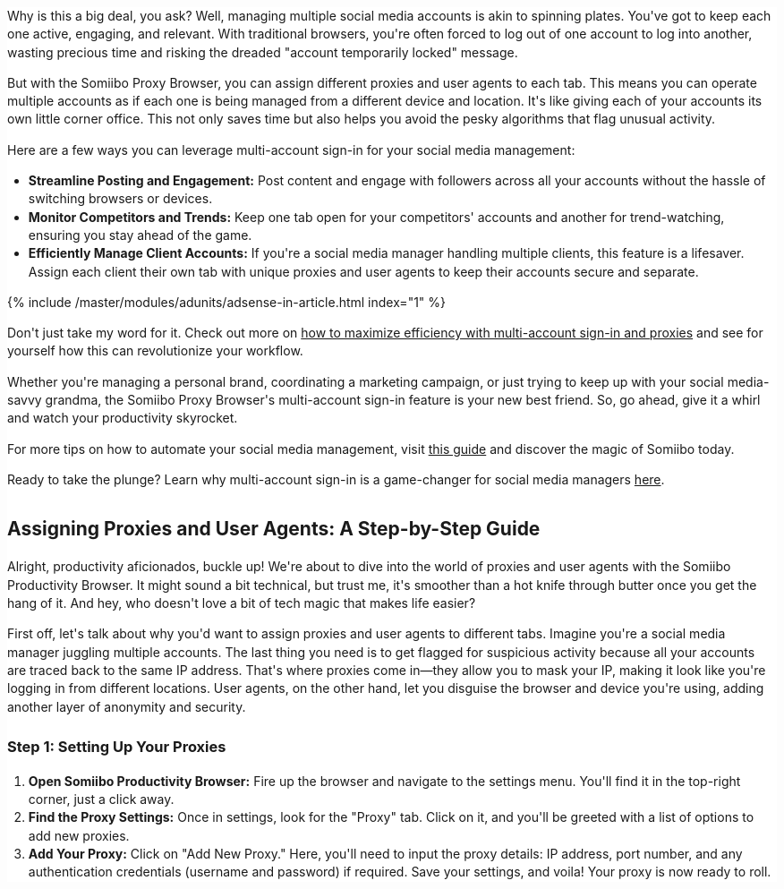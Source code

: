 Why is this a big deal, you ask? Well, managing multiple social media accounts is akin to spinning plates. You've got to keep each one active, engaging, and relevant. With traditional browsers, you're often forced to log out of one account to log into another, wasting precious time and risking the dreaded "account temporarily locked" message.

But with the Somiibo Proxy Browser, you can assign different proxies and user agents to each tab. This means you can operate multiple accounts as if each one is being managed from a different device and location. It's like giving each of your accounts its own little corner office. This not only saves time but also helps you avoid the pesky algorithms that flag unusual activity.

Here are a few ways you can leverage multi-account sign-in for your social media management:

- **Streamline Posting and Engagement:** Post content and engage with followers across all your accounts without the hassle of switching browsers or devices. 
- **Monitor Competitors and Trends:** Keep one tab open for your competitors' accounts and another for trend-watching, ensuring you stay ahead of the game.
- **Efficiently Manage Client Accounts:** If you're a social media manager handling multiple clients, this feature is a lifesaver. Assign each client their own tab with unique proxies and user agents to keep their accounts secure and separate.

{% include /master/modules/adunits/adsense-in-article.html index="1" %}

Don't just take my word for it. Check out more on [how to maximize efficiency with multi-account sign-in and proxies](https://productivitybrowser.com/blog/how-to-maximize-efficiency-with-multi-account-sign-in-and-proxies) and see for yourself how this can revolutionize your workflow.

Whether you're managing a personal brand, coordinating a marketing campaign, or just trying to keep up with your social media-savvy grandma, the Somiibo Proxy Browser's multi-account sign-in feature is your new best friend. So, go ahead, give it a whirl and watch your productivity skyrocket.

For more tips on how to automate your social media management, visit [this guide](https://productivitybrowser.com/blog/how-to-automate-your-social-media-management-with-proxies-and-user-agents) and discover the magic of Somiibo today.

Ready to take the plunge? Learn why multi-account sign-in is a game-changer for social media managers [here](https://productivitybrowser.com/blog/multi-account-sign-in-a-game-changer-for-social-media-managers).

## Assigning Proxies and User Agents: A Step-by-Step Guide

Alright, productivity aficionados, buckle up! We're about to dive into the world of proxies and user agents with the Somiibo Productivity Browser. It might sound a bit technical, but trust me, it's smoother than a hot knife through butter once you get the hang of it. And hey, who doesn't love a bit of tech magic that makes life easier?

First off, let's talk about why you'd want to assign proxies and user agents to different tabs. Imagine you're a social media manager juggling multiple accounts. The last thing you need is to get flagged for suspicious activity because all your accounts are traced back to the same IP address. That's where proxies come in—they allow you to mask your IP, making it look like you're logging in from different locations. User agents, on the other hand, let you disguise the browser and device you're using, adding another layer of anonymity and security.

### Step 1: Setting Up Your Proxies

1. **Open Somiibo Productivity Browser:** Fire up the browser and navigate to the settings menu. You'll find it in the top-right corner, just a click away.
2. **Find the Proxy Settings:** Once in settings, look for the "Proxy" tab. Click on it, and you'll be greeted with a list of options to add new proxies.
3. **Add Your Proxy:** Click on "Add New Proxy." Here, you'll need to input the proxy details: IP address, port number, and any authentication credentials (username and password) if required. Save your settings, and voila! Your proxy is now ready to roll.
